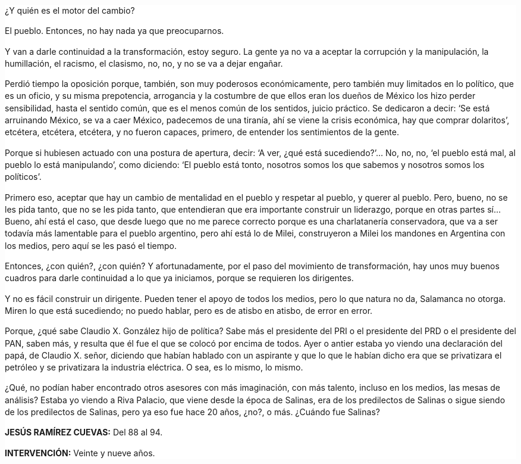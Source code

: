 ¿Y quién es el motor del cambio?

El pueblo. Entonces, no hay nada ya que preocuparnos.

Y van a darle continuidad a la transformación, estoy seguro. La gente ya no va
a aceptar la corrupción y la manipulación, la humillación, el racismo, el
clasismo, no, no, y no se va a dejar engañar.

Perdió tiempo la oposición porque, también, son muy poderosos económicamente,
pero también muy limitados en lo político, que es un oficio, y su misma
prepotencia, arrogancia y la costumbre de que ellos eran los dueños de México
los hizo perder sensibilidad, hasta el sentido común, que es el menos común de
los sentidos, juicio práctico. Se dedicaron a decir: ‘Se está arruinando
México, se va a caer México, padecemos de una tiranía, ahí se viene la crisis
económica, hay que comprar dolaritos’, etcétera, etcétera, etcétera, y no
fueron capaces, primero, de entender los sentimientos de la gente.

Porque si hubiesen actuado con una postura de apertura, decir: ‘A ver, ¿qué
está sucediendo?’… No, no, no, ‘el pueblo está mal, al pueblo lo está
manipulando’, como diciendo: ‘El pueblo está tonto, nosotros somos los que
sabemos y nosotros somos los políticos’.

Primero eso, aceptar que hay un cambio de mentalidad en el pueblo y respetar
al pueblo, y querer al pueblo. Pero, bueno, no se les pida tanto, que no se
les pida tanto, que entendieran que era importante construir un liderazgo,
porque en otras partes sí… Bueno, ahí está el caso, que desde luego que no me
parece correcto porque es una charlatanería conservadora, que va a ser todavía
más lamentable para el pueblo argentino, pero ahí está lo de Milei,
construyeron a Milei los mandones en Argentina con los medios, pero aquí se
les pasó el tiempo.

Entonces, ¿con quién?, ¿con quién? Y afortunadamente, por el paso del
movimiento de transformación, hay unos muy buenos cuadros para darle
continuidad a lo que ya iniciamos, porque se requieren los dirigentes.

Y no es fácil construir un dirigente. Pueden tener el apoyo de todos los
medios, pero lo que natura no da, Salamanca no otorga. Miren lo que está
sucediendo; no puedo hablar, pero es de atisbo en atisbo, de error en error.

Porque, ¿qué sabe Claudio X. González hijo de política? Sabe más el presidente
del PRI o el presidente del PRD o el presidente del PAN, saben más, y resulta
que él fue el que se colocó por encima de todos. Ayer o antier estaba yo
viendo una declaración del papá, de Claudio X. señor, diciendo que habían
hablado con un aspirante y que lo que le habían dicho era que se privatizara
el petróleo y se privatizara la industria eléctrica. O sea, es lo mismo, lo
mismo.

¿Qué, no podían haber encontrado otros asesores con más imaginación, con más
talento, incluso en los medios, las mesas de análisis? Estaba yo viendo a Riva
Palacio, que viene desde la época de Salinas, era de los predilectos de
Salinas o sigue siendo de los predilectos de Salinas, pero ya eso fue hace 20
años, ¿no?, o más. ¿Cuándo fue Salinas?

**JESÚS RAMÍREZ CUEVAS:** Del 88 al 94.

**INTERVENCIÓN:** Veinte y nueve años.
